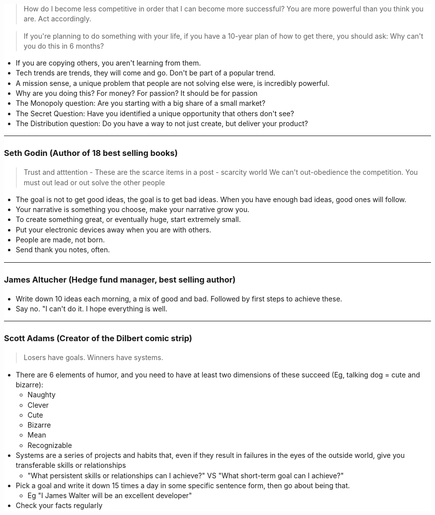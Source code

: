 >How do I become less competitive in order that I can become more successful?
> You are more powerful than you think you are. Act accordingly.

> If you're planning to do something with your life, if you have a 10-year plan of how to get there, you should ask: Why can't you do this in 6 months?

* If you are copying others, you aren't learning from them.
* Tech trends are trends, they will come and go. Don't be part of a popular trend.
* A mission sense, a unique problem that people are not solving else were, is incredibly powerful.
* Why are you doing this? For money? For passion? It should be for passion
*  The Monopoly question: Are you starting with a big share of a small market?
* The Secret Question: Have you identified a unique opportunity that others don't see?
* The Distribution question: Do you have a way to not just create, but deliver your product?

----------------------------------------------
### Seth Godin (Author of 18 best selling books)

> Trust and atttention - These are the scarce items in a post - scarcity world
> We can't out-obedience the competition. You must out lead or out solve the other people

* The goal is not to get good ideas, the goal is to get bad ideas. When you have enough bad ideas, good ones will follow.
* Your narrative is something you choose, make your narrative grow you.
* To create something great, or eventually huge, start extremely small.
* Put your electronic devices away when you are with others.
* People are made, not born.
* Send thank you notes, often.

---------------------------------
### James Altucher (Hedge fund manager, best selling author)

* Write down 10 ideas each morning, a mix of good and bad. Followed by first steps to achieve these.
* Say no. "I can't do it. I hope everything is well.

---------------------------------

### Scott Adams (Creator of the Dilbert comic strip)

>Losers have goals. Winners have systems.

* There are 6 elements of humor, and you need to have at least two dimensions of these succeed (Eg, talking dog = cute and bizarre):
	* Naughty
	* Clever
	* Cute
	* Bizarre
	* Mean
	* Recognizable
* Systems are a series of projects and habits that, even if they result in failures in the eyes of the outside world, give you transferable skills or relationships
	* "What persistent skills or relationships can I achieve?" VS  "What short-term goal can I achieve?"
* Pick a goal and write it down 15 times a day in some specific sentence form, then go about being that.
	* Eg "I James Walter will be an excellent developer"
* Check your facts regularly
